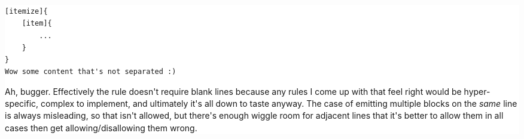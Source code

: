 ```
[itemize]{
    [item]{
        ...   
    }
}
Wow some content that's not separated :)
```

Ah, bugger.
Effectively the rule doesn't require blank lines because any rules I come up with that feel right would be hyper-specific, complex to implement, and ultimately it's all down to taste anyway.
The case of emitting multiple blocks on the *same* line is always misleading, so that isn't allowed, but there's enough wiggle room for adjacent lines that it's better to allow them in all cases then get allowing/disallowing them wrong.